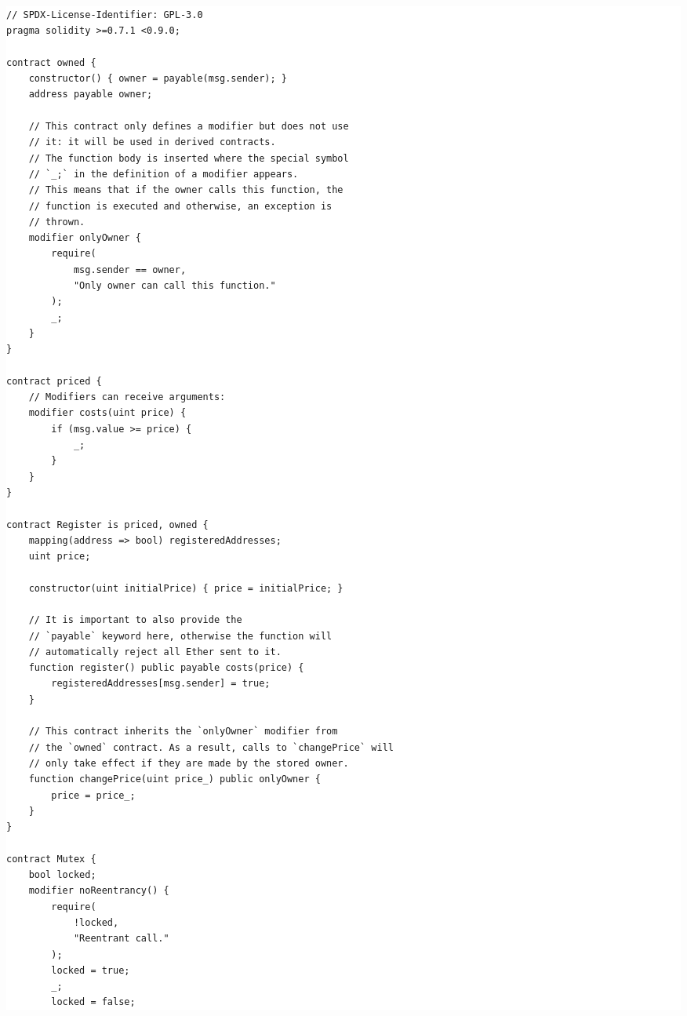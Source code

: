 ```solidity
// SPDX-License-Identifier: GPL-3.0
pragma solidity >=0.7.1 <0.9.0;

contract owned {
    constructor() { owner = payable(msg.sender); }
    address payable owner;

    // This contract only defines a modifier but does not use
    // it: it will be used in derived contracts.
    // The function body is inserted where the special symbol
    // `_;` in the definition of a modifier appears.
    // This means that if the owner calls this function, the
    // function is executed and otherwise, an exception is
    // thrown.
    modifier onlyOwner {
        require(
            msg.sender == owner,
            "Only owner can call this function."
        );
        _;
    }
}

contract priced {
    // Modifiers can receive arguments:
    modifier costs(uint price) {
        if (msg.value >= price) {
            _;
        }
    }
}

contract Register is priced, owned {
    mapping(address => bool) registeredAddresses;
    uint price;

    constructor(uint initialPrice) { price = initialPrice; }

    // It is important to also provide the
    // `payable` keyword here, otherwise the function will
    // automatically reject all Ether sent to it.
    function register() public payable costs(price) {
        registeredAddresses[msg.sender] = true;
    }

    // This contract inherits the `onlyOwner` modifier from
    // the `owned` contract. As a result, calls to `changePrice` will
    // only take effect if they are made by the stored owner.
    function changePrice(uint price_) public onlyOwner {
        price = price_;
    }
}

contract Mutex {
    bool locked;
    modifier noReentrancy() {
        require(
            !locked,
            "Reentrant call."
        );
        locked = true;
        _;
        locked = false;
```